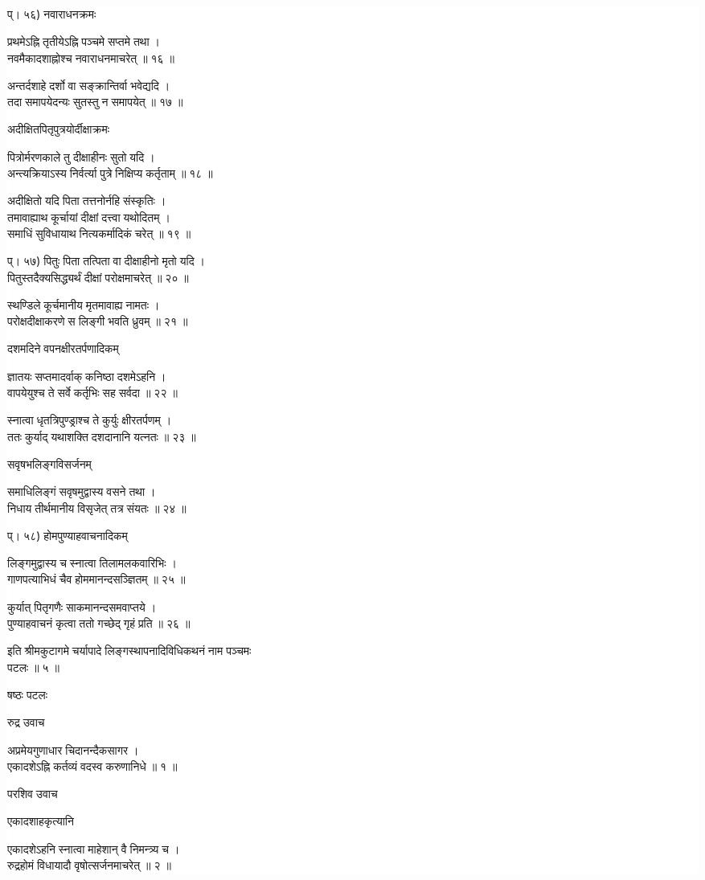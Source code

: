 प्। ५६) नवाराधनक्रमः  
  
प्रथमेऽह्नि तृतीयेऽह्नि पञ्चमे सप्तमे तथा ।  
नवमैकादशाह्नोश्च नवाराधनमाचरेत् ॥ १६ ॥  
  
अन्तर्दशाहे दर्शो वा सङ्क्रान्तिर्वा भवेद्यदि ।  
तदा समापयेदन्यः सुतस्तु न समापयेत् ॥ १७ ॥  
  
अदीक्षितपितृपुत्रयोर्दीक्षाक्रमः  
  
पित्रोर्मरणकाले तु दीक्षाहीनः सुतो यदि ।  
अन्त्यक्रियाऽस्य निर्वर्त्या पुत्रे निक्षिप्य कर्तृताम् ॥ १८ ॥  
  
अदीक्षितो यदि पिता तत्तनोर्नहि संस्कृतिः ।  
तमावाह्याथ कूर्चायां दीक्षां दत्त्वा यथोदितम् ।  
समाधिं सुविधायाथ नित्यकर्मादिकं चरेत् ॥ १९ ॥  
  
प्। ५७) पितुः पिता तत्पिता वा दीक्षाहीनो मृतो यदि ।  
पितुस्तदैक्यसिद्ध्यर्थं दीक्षां परोक्षमाचरेत् ॥ २० ॥  
  
स्थण्डिले कूर्चमानीय मृतमावाह्य नामतः ।  
परोक्षदीक्षाकरणे स लिङ्गी भवति ध्रुवम् ॥ २१ ॥  
  
दशमदिने वपनक्षीरतर्पणादिकम्  
  
ज्ञातयः सप्तमादर्वाक् कनिष्ठा दशमेऽहनि ।  
वापयेयुश्च ते सर्वे कर्तृभिः सह सर्वदा ॥ २२ ॥  
  
स्नात्वा धृतत्रिपुण्ड्राश्च ते कुर्युः क्षीरतर्पणम् ।  
ततः कुर्याद् यथाशक्ति दशदानानि यत्नतः ॥ २३ ॥  
  
सवृषभलिङ्गविसर्जनम्  
  
समाधिलिङ्गं सवृषमुद्वास्य वसने तथा ।  
निधाय तीर्थमानीय विसृजेत् तत्र संयतः ॥ २४ ॥  
  
प्। ५८) होमपुण्याहवाचनादिकम्  
  
लिङ्गमुद्वास्य च स्नात्वा तिलामलकवारिभिः ।  
गाणपत्याभिधं चैव होममानन्दसञ्ज्ञितम् ॥ २५ ॥  
  
कुर्यात् पितृगणैः साकमानन्दसमवाप्तये ।  
पुण्याहवाचनं कृत्वा ततो गच्छेद् गृहं प्रति ॥ २६ ॥  
  
इति श्रीमकुटागमे चर्यापादे लिङ्गस्थापनादिविधिकथनं नाम पञ्चमः   
पटलः ॥ ५ ॥  
  
  
  
  
षष्ठः पटलः  
  
रुद्र उवाच  
  
  
अप्रमेयगुणाधार चिदानन्दैकसागर ।  
एकादशेऽह्नि कर्तव्यं वदस्व करुणानिधे ॥ १ ॥  
  
परशिव उवाच  
  
एकादशाहकृत्यानि  
  
एकादशेऽहनि स्नात्वा माहेशान् वै निमन्त्र्य च ।  
रुद्रहोमं विधायादौ वृषोत्सर्जनमाचरेत् ॥ २ ॥  
  